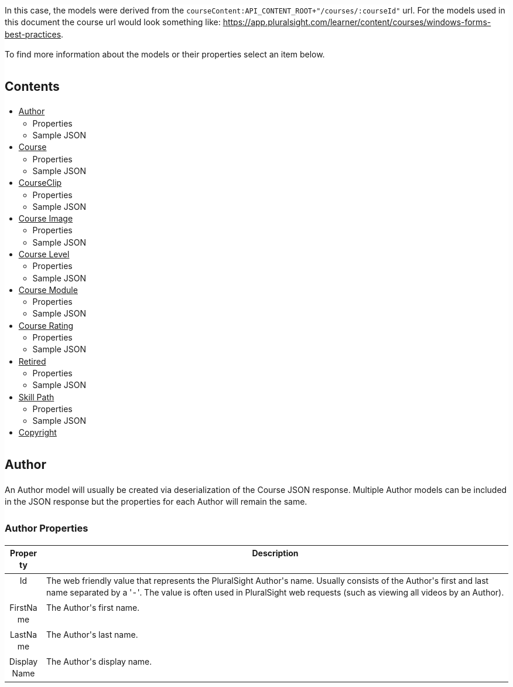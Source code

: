 In this case, the models were derived from the `courseContent:API_CONTENT_ROOT+"/courses/:courseId"` url. For the models used in this document the course url would look something like: https://app.pluralsight.com/learner/content/courses/windows-forms-best-practices.

To find more information about the models or their properties select an item below.

## Contents
- [Author](#author)
    - Properties
    - Sample JSON
- [Course](#course)
    - Properties
    - Sample JSON
- [CourseClip](#course-clip)
    - Properties
    - Sample JSON
- [Course Image](#course-image)
    - Properties
    - Sample JSON
- [Course Level](#course-level)
    - Properties
    - Sample JSON
- [Course Module](#course-module)
    - Properties
    - Sample JSON
- [Course Rating](#course-rating)
    - Properties
    - Sample JSON
- [Retired](#retired)
    - Properties
    - Sample JSON
- [Skill Path](#skill-path)
    - Properties
    - Sample JSON
- [Copyright](#copyright)
        
## Author
An Author model will usually be created via deserialization of the Course JSON response. Multiple Author models can be included in the JSON response but the properties for each Author will remain the same.

### Author Properties
|Property |Description|
|:-------:|-----------|
|Id   |The web friendly value that represents the PluralSight Author's name. Usually consists of the Author's first and last name separated by a '-'. The value is often used in PluralSight web requests (such as viewing all videos by an Author).|
|FirstName|The Author's first name.|
|LastName |The Author's last name. |
|DisplayName| The Author's display name.|
